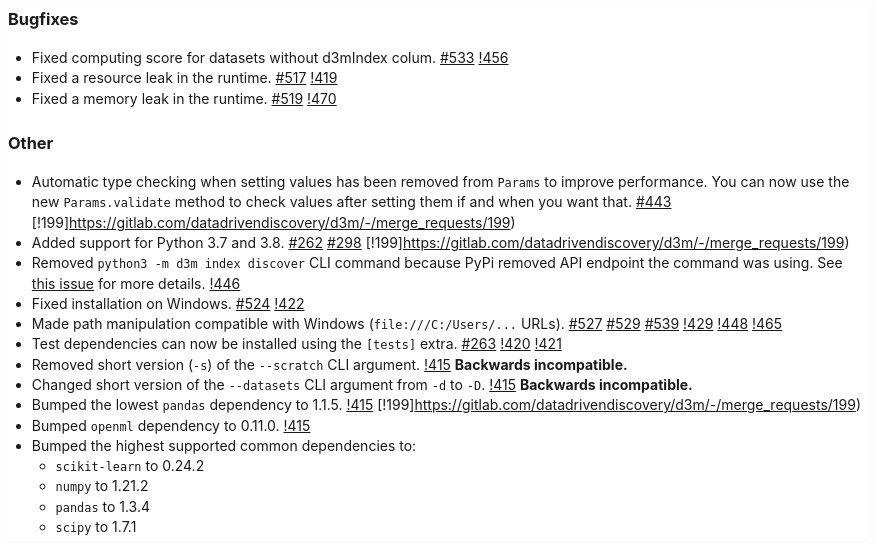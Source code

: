 ### Bugfixes

* Fixed computing score for datasets without d3mIndex colum.
  [#533](https://gitlab.com/datadrivendiscovery/d3m/-/issues/533)
  [!456](https://gitlab.com/datadrivendiscovery/d3m/-/merge_requests/456)
* Fixed a resource leak in the runtime.
  [#517](https://gitlab.com/datadrivendiscovery/d3m/-/issues/517)
  [!419](https://gitlab.com/datadrivendiscovery/d3m/-/merge_requests/419)
* Fixed a memory leak in the runtime.
  [#519](https://gitlab.com/datadrivendiscovery/d3m/-/issues/519)
  [!470](https://gitlab.com/datadrivendiscovery/d3m/-/merge_requests/470)

### Other

* Automatic type checking when setting values has been removed from `Params`
  to improve performance. You can now use the new `Params.validate` method
  to check values after setting them if and when you want that.
  [#443](https://gitlab.com/datadrivendiscovery/d3m/-/issues/443)
  [!199]https://gitlab.com/datadrivendiscovery/d3m/-/merge_requests/199)
* Added support for Python 3.7 and 3.8.
  [#262](https://gitlab.com/datadrivendiscovery/d3m/-/issues/262)
  [#298](https://gitlab.com/datadrivendiscovery/d3m/-/issues/298)
  [!199]https://gitlab.com/datadrivendiscovery/d3m/-/merge_requests/199)
* Removed `python3 -m d3m index discover` CLI command because PyPi
  removed API endpoint the command was using. See
  [this issue](https://github.com/pypa/pip/issues/5216) for more details.
  [!446](https://gitlab.com/datadrivendiscovery/d3m/-/merge_requests/446)
* Fixed installation on Windows.
  [#524](https://gitlab.com/datadrivendiscovery/d3m/-/issues/524)
  [!422](https://gitlab.com/datadrivendiscovery/d3m/-/merge_requests/422)
* Made path manipulation compatible with Windows (`file:///C:/Users/...` URLs).
  [#527](https://gitlab.com/datadrivendiscovery/d3m/-/issues/527)
  [#529](https://gitlab.com/datadrivendiscovery/d3m/-/issues/529)
  [#539](https://gitlab.com/datadrivendiscovery/d3m/-/issues/539)
  [!429](https://gitlab.com/datadrivendiscovery/d3m/-/merge_requests/429)
  [!448](https://gitlab.com/datadrivendiscovery/d3m/-/merge_requests/448)
  [!465](https://gitlab.com/datadrivendiscovery/d3m/-/merge_requests/465)
* Test dependencies can now be installed using the `[tests]` extra.
  [#263](https://gitlab.com/datadrivendiscovery/d3m/-/issues/263)
  [!420](https://gitlab.com/datadrivendiscovery/d3m/-/merge_requests/420)
  [!421](https://gitlab.com/datadrivendiscovery/d3m/-/merge_requests/421)
* Removed short version (`-s`) of the `--scratch` CLI argument.
  [!415](https://gitlab.com/datadrivendiscovery/d3m/-/merge_requests/415)
  **Backwards incompatible.**
* Changed short version of the `--datasets` CLI argument from `-d` to `-D`.
  [!415](https://gitlab.com/datadrivendiscovery/d3m/-/merge_requests/415)
  **Backwards incompatible.**
* Bumped the lowest `pandas` dependency to 1.1.5.
  [!415](https://gitlab.com/datadrivendiscovery/d3m/-/merge_requests/415)
  [!199]https://gitlab.com/datadrivendiscovery/d3m/-/merge_requests/199)
* Bumped `openml` dependency to 0.11.0.
  [!415](https://gitlab.com/datadrivendiscovery/d3m/-/merge_requests/415)
* Bumped the highest supported common dependencies to:
    * `scikit-learn` to 0.24.2
    * `numpy` to 1.21.2
    * `pandas` to 1.3.4
    * `scipy` to 1.7.1
